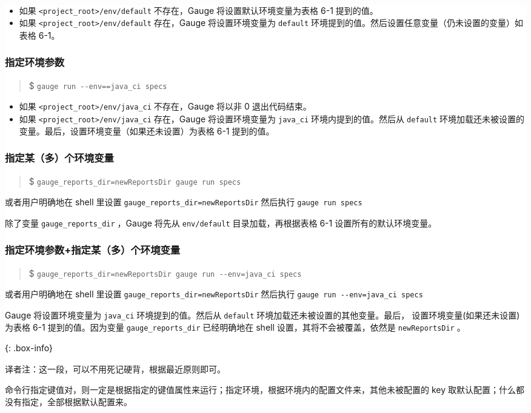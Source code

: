 - 如果 `<project_root>/env/default` 不存在，Gauge 将设置默认环境变量为表格 6-1 提到的值。
- 如果 `<project_root>/env/default` 存在，Gauge 将设置环境变量为 `default` 环境提到的值。然后设置任意变量（仍未设置的变量）如表格 6-1。

### 指定环境参数

> $ `gauge run --env==java_ci specs`

- 如果 `<project_root>/env/java_ci` 不存在，Gauge 将以非 0 退出代码结束。
- 如果 `<project_root>/env/java_ci` 存在，Gauge 将设置环境变量为 `java_ci` 环境内提到的值。然后从 `default` 环境加载还未被设置的变量。最后，设置环境变量（如果还未设置）为表格 6-1 提到的值。

### 指定某（多）个环境变量

> $ `gauge_reports_dir=newReportsDir gauge run specs`

或者用户明确地在 shell 里设置 `gauge_reports_dir=newReportsDir` 然后执行 `gauge run specs`

除了变量 `gauge_reports_dir` ，Gauge 将先从 `env/default` 目录加载，再根据表格 6-1 设置所有的默认环境变量。

### 指定环境参数+指定某（多）个环境变量

> $ `gauge_reports_dir=newReportsDir gauge run --env=java_ci specs`

或者用户明确地在 shell 里设置 `gauge_reports_dir=newReportsDir` 然后执行 `gauge run --env=java_ci specs`

Gauge 将设置环境变量为 `java_ci` 环境提到的值。然后从 `default` 环境加载还未被设置的其他变量。最后， 设置环境变量(如果还未设置)为表格 6-1 提到的值。因为变量 `gauge_reports_dir` 已经明确地在 shell 设置，其将不会被覆盖，依然是 `newReportsDir` 。

{: .box-info}

译者注：这一段，可以不用死记硬背，根据最近原则即可。

命令行指定键值对，则一定是根据指定的键值属性来运行；指定环境，根据环境内的配置文件来，其他未被配置的 key 取默认配置；什么都没有指定，全部根据默认配置来。

